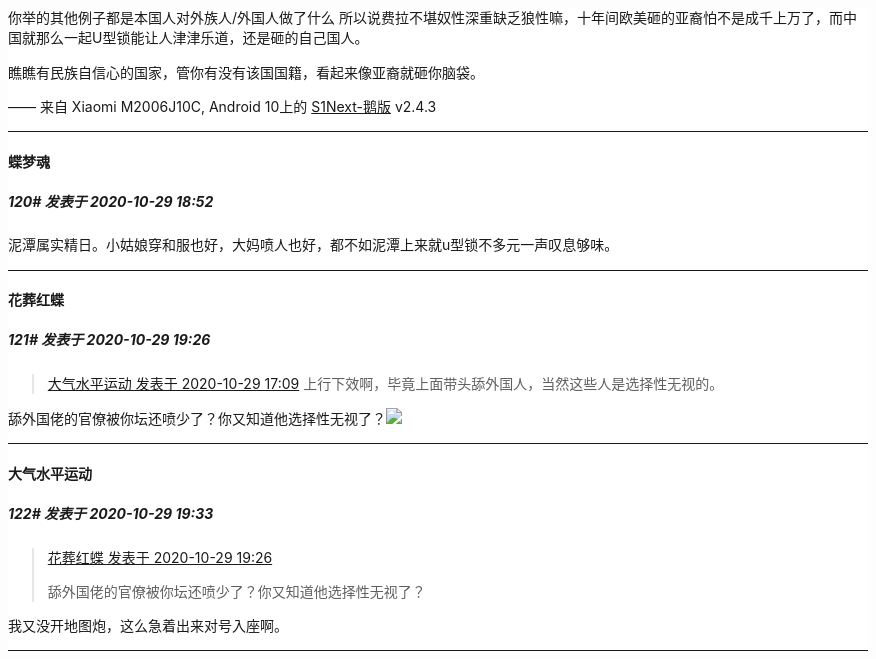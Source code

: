 你举的其他例子都是本国人对外族人/外国人做了什么</blockquote>
所以说费拉不堪奴性深重缺乏狼性嘛，十年间欧美砸的亚裔怕不是成千上万了，而中国就那么一起U型锁能让人津津乐道，还是砸的自己国人。

瞧瞧有民族自信心的国家，管你有没有该国国籍，看起来像亚裔就砸你脑袋。

—— 来自 Xiaomi M2006J10C, Android 10上的 [S1Next-鹅版](https://github.com/ykrank/S1-Next/releases) v2.4.3







*****

####  蝶梦魂  
##### 120#       发表于 2020-10-29 18:52




泥潭属实精日。小姑娘穿和服也好，大妈喷人也好，都不如泥潭上来就u型锁不多元一声叹息够味。







*****

####  花葬红蝶  
##### 121#       发表于 2020-10-29 19:26



<blockquote><a href="httphttps://bbs.saraba1st.com/2b/forum.php?mod=redirect&amp;goto=findpost&amp;pid=49218607&amp;ptid=1967726" target="_blank">大气水平运动 发表于 2020-10-29 17:09</a>
上行下效啊，毕竟上面带头舔外国人，当然这些人是选择性无视的。</blockquote>
舔外国佬的官僚被你坛还喷少了？你又知道他选择性无视了？<img src="https://static.saraba1st.com/image/smiley/face2017/049.png" referrerpolicy="no-referrer">







*****

####  大气水平运动  
##### 122#       发表于 2020-10-29 19:33



<blockquote><a href="httphttps://bbs.saraba1st.com/2b/forum.php?mod=redirect&amp;goto=findpost&amp;pid=49220567&amp;ptid=1967726" target="_blank">花葬红蝶 发表于 2020-10-29 19:26</a>

舔外国佬的官僚被你坛还喷少了？你又知道他选择性无视了？</blockquote>
我又没开地图炮，这么急着出来对号入座啊。







*****
